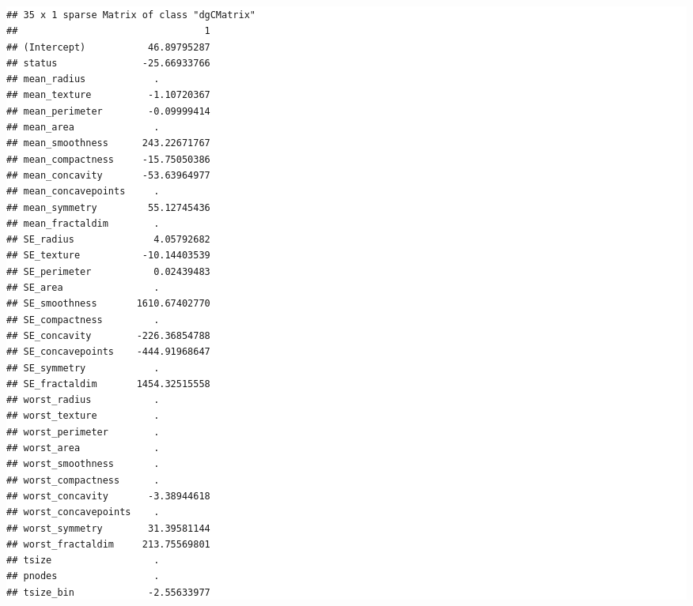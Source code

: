 
```
## 35 x 1 sparse Matrix of class "dgCMatrix"
##                                 1
## (Intercept)           46.89795287
## status               -25.66933766
## mean_radius            .         
## mean_texture          -1.10720367
## mean_perimeter        -0.09999414
## mean_area              .         
## mean_smoothness      243.22671767
## mean_compactness     -15.75050386
## mean_concavity       -53.63964977
## mean_concavepoints     .         
## mean_symmetry         55.12745436
## mean_fractaldim        .         
## SE_radius              4.05792682
## SE_texture           -10.14403539
## SE_perimeter           0.02439483
## SE_area                .         
## SE_smoothness       1610.67402770
## SE_compactness         .         
## SE_concavity        -226.36854788
## SE_concavepoints    -444.91968647
## SE_symmetry            .         
## SE_fractaldim       1454.32515558
## worst_radius           .         
## worst_texture          .         
## worst_perimeter        .         
## worst_area             .         
## worst_smoothness       .         
## worst_compactness      .         
## worst_concavity       -3.38944618
## worst_concavepoints    .         
## worst_symmetry        31.39581144
## worst_fractaldim     213.75569801
## tsize                  .         
## pnodes                 .         
## tsize_bin             -2.55633977
```


